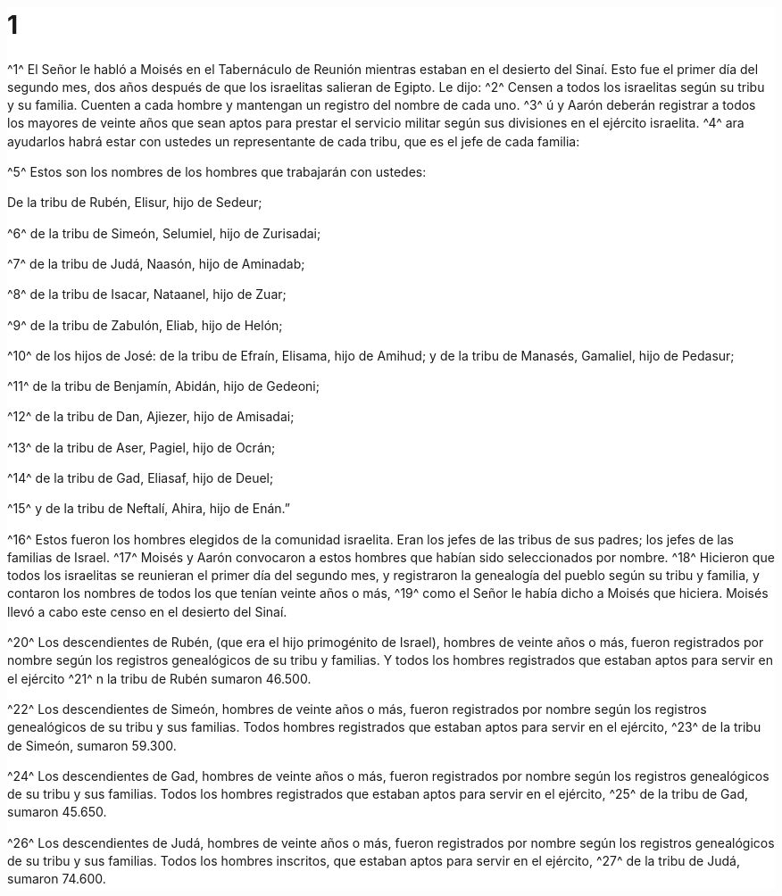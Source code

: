 # 1 
^1^ El Señor le habló a Moisés en el Tabernáculo de Reunión mientras estaban en el desierto del Sinaí. Esto fue el primer día del segundo mes, dos años después de que los israelitas salieran de Egipto. Le dijo: ^2^ Censen a todos los israelitas según su tribu y su familia. Cuenten a cada hombre y mantengan un registro del nombre de cada uno. ^3^ ú y Aarón deberán registrar a todos los mayores de veinte años que sean aptos para prestar el servicio militar según sus divisiones en el ejército israelita. ^4^ ara ayudarlos habrá estar con ustedes un representante de cada tribu, que es el jefe de cada familia: 

^5^ Estos son los nombres de los hombres que trabajarán con ustedes: 

De la tribu de Rubén, Elisur, hijo de Sedeur; 

^6^ de la tribu de Simeón, Selumiel, hijo de Zurisadai; 

^7^ de la tribu de Judá, Naasón, hijo de Aminadab; 

^8^ de la tribu de Isacar, Nataanel, hijo de Zuar; 

^9^ de la tribu de Zabulón, Eliab, hijo de Helón; 

^10^ de los hijos de José: de la tribu de Efraín, Elisama, hijo de Amihud; y de la tribu de Manasés, Gamaliel, hijo de Pedasur; 

^11^ de la tribu de Benjamín, Abidán, hijo de Gedeoni; 

^12^ de la tribu de Dan, Ajiezer, hijo de Amisadai; 

^13^ de la tribu de Aser, Pagiel, hijo de Ocrán; 

^14^ de la tribu de Gad, Eliasaf, hijo de Deuel; 

^15^ y de la tribu de Neftalí, Ahira, hijo de Enán.” 

^16^ Estos fueron los hombres elegidos de la comunidad israelita. Eran los jefes de las tribus de sus padres; los jefes de las familias de Israel. ^17^ Moisés y Aarón convocaron a estos hombres que habían sido seleccionados por nombre. ^18^ Hicieron que todos los israelitas se reunieran el primer día del segundo mes, y registraron la genealogía del pueblo según su tribu y familia, y contaron los nombres de todos los que tenían veinte años o más, ^19^ como el Señor le había dicho a Moisés que hiciera. Moisés llevó a cabo este censo en el desierto del Sinaí. 

^20^ Los descendientes de Rubén, (que era el hijo primogénito de Israel), hombres de veinte años o más, fueron registrados por nombre según los registros genealógicos de su tribu y familias. Y todos los hombres registrados que estaban aptos para servir en el ejército ^21^ n la tribu de Rubén sumaron 46.500. 

^22^ Los descendientes de Simeón, hombres de veinte años o más, fueron registrados por nombre según los registros genealógicos de su tribu y sus familias. Todos hombres registrados que estaban aptos para servir en el ejército, ^23^ de la tribu de Simeón, sumaron 59.300. 

^24^ Los descendientes de Gad, hombres de veinte años o más, fueron registrados por nombre según los registros genealógicos de su tribu y sus familias. Todos los hombres registrados que estaban aptos para servir en el ejército, ^25^ de la tribu de Gad, sumaron 45.650. 

^26^ Los descendientes de Judá, hombres de veinte años o más, fueron registrados por nombre según los registros genealógicos de su tribu y sus familias. Todos los hombres inscritos, que estaban aptos para servir en el ejército, ^27^ de la tribu de Judá, sumaron 74.600. 
